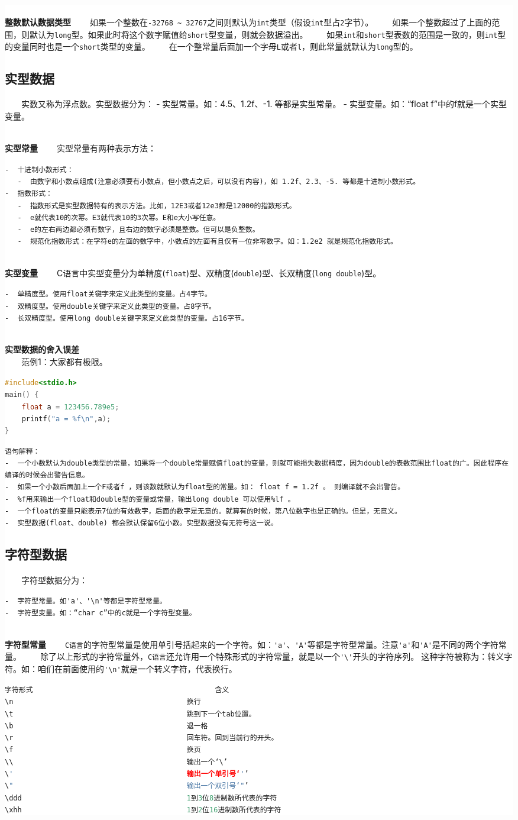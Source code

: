 <br>**整数默认数据类型**
　　如果一个整数在`-32768 ~ 32767`之间则默认为`int`类型（假设`int`型占`2`字节）。
　　如果一个整数超过了上面的范围，则默认为`long`型。如果此时将这个数字赋值给`short`型变量，则就会数据溢出。
　　如果`int`和`short`型表数的范围是一致的，则`int`型的变量同时也是一个`short`类型的变量。
　　在一个整常量后面加一个字母`L`或者`l`，则此常量就默认为`long`型的。

## 实型数据 ##
　　实数又称为浮点数。实型数据分为：
    -  实型常量。如：4.5、1.2f、-1. 等都是实型常量。
    -  实型变量。如：“float f”中的f就是一个实型变量。

<br>**实型常量**
　　实型常量有两种表示方法：

    -  十进制小数形式：
       -  由数字和小数点组成(注意必须要有小数点，但小数点之后，可以没有内容)，如 1.2f、2.3、-5. 等都是十进制小数形式。
    -  指数形式：
       -  指数形式是实型数据特有的表示方法。比如，12E3或者12e3都是12000的指数形式。
       -  e就代表10的次幂。E3就代表10的3次幂。E和e大小写任意。
       -  e的左右两边都必须有数字，且右边的数字必须是整数。但可以是负整数。
       -  规范化指数形式：在字符e的左面的数字中，小数点的左面有且仅有一位非零数字。如：1.2e2 就是规范化指数形式。

<br>**实型变量**
　　C语言中实型变量分为单精度(`float`)型、双精度(`double`)型、长双精度(`long double`)型。

    -  单精度型。使用float关键字来定义此类型的变量。占4字节。
    -  双精度型。使用double关键字来定义此类型的变量。占8字节。
    -  长双精度型。使用long double关键字来定义此类型的变量。占16字节。

<br>**实型数据的舍入误差**
<br>　　范例1：大家都有极限。
``` c
#include<stdio.h>
main() {
    float a = 123456.789e5;
    printf("a = %f\n",a);
}
```
    语句解释：
    -  一个小数默认为double类型的常量，如果将一个double常量赋值float的变量，则就可能损失数据精度，因为double的表数范围比float的广。因此程序在编译的时候会出警告信息。
    -  如果一个小数后面加上一个F或者f ，则该数就默认为float型的常量。如： float f = 1.2f 。 则编译就不会出警告。
    -  %f用来输出一个float和double型的变量或常量，输出long double 可以使用%lf 。
    -  一个float的变量只能表示7位的有效数字，后面的数字是无意的。就算有的时候，第八位数字也是正确的。但是，无意义。
    -  实型数据(float、double) 都会默认保留6位小数。实型数据没有无符号这一说。

## 字符型数据 ##
　　字符型数据分为：

    -  字符型常量。如'a'、'\n'等都是字符型常量。
    -  字符型变量。如：“char c”中的c就是一个字符型变量。

<br>**字符型常量**
　　`C语言`的字符型常量是使用单引号括起来的一个字符。如：`'a'`、`'A'`等都是字符型常量。注意`'a'`和`'A'`是不同的两个字符常量。
　　除了以上形式的字符常量外，`C语言`还允许用一个特殊形式的字符常量，就是以一个`'\'`开头的字符序列。 这种字符被称为：转义字符。如：咱们在前面使用的`'\n'`就是一个转义字符，代表换行。
``` c
字符形式                                           含义
\n                                         换行
\t                                         跳到下一个tab位置。
\b                                         退一格
\r                                         回车符。回到当前行的开头。
\f                                         换页
\\                                         输出一个‘\’
\'                                         输出一个单引号‘'’
\"                                         输出一个双引号‘"’
\ddd                                       1到3位8进制数所代表的字符
\xhh                                       1到2位16进制数所代表的字符
```